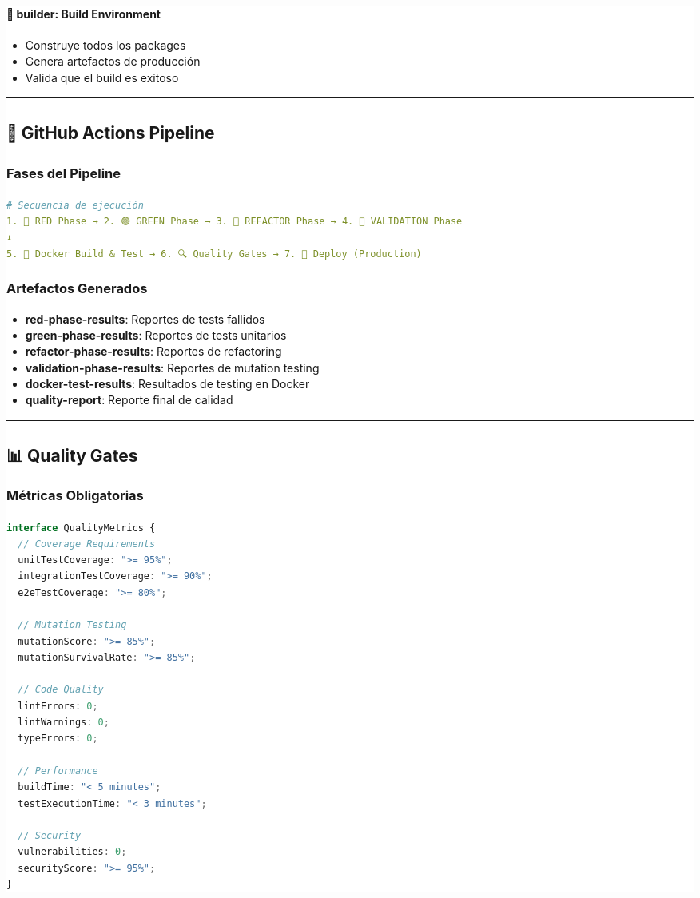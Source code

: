 #### **🐳 builder**: Build Environment

- Construye todos los packages
- Genera artefactos de producción
- Valida que el build es exitoso

---

## 🚀 GitHub Actions Pipeline

### **Fases del Pipeline**

```yaml
# Secuencia de ejecución
1. 🔴 RED Phase → 2. 🟢 GREEN Phase → 3. 🔄 REFACTOR Phase → 4. 🧪 VALIDATION Phase
↓
5. 🐳 Docker Build & Test → 6. 🔍 Quality Gates → 7. 🚀 Deploy (Production)
```

### **Artefactos Generados**

- **red-phase-results**: Reportes de tests fallidos
- **green-phase-results**: Reportes de tests unitarios
- **refactor-phase-results**: Reportes de refactoring
- **validation-phase-results**: Reportes de mutation testing
- **docker-test-results**: Resultados de testing en Docker
- **quality-report**: Reporte final de calidad

---

## 📊 Quality Gates

### **Métricas Obligatorias**

```typescript
interface QualityMetrics {
  // Coverage Requirements
  unitTestCoverage: ">= 95%";
  integrationTestCoverage: ">= 90%";
  e2eTestCoverage: ">= 80%";

  // Mutation Testing
  mutationScore: ">= 85%";
  mutationSurvivalRate: ">= 85%";

  // Code Quality
  lintErrors: 0;
  lintWarnings: 0;
  typeErrors: 0;

  // Performance
  buildTime: "< 5 minutes";
  testExecutionTime: "< 3 minutes";

  // Security
  vulnerabilities: 0;
  securityScore: ">= 95%";
}
```
